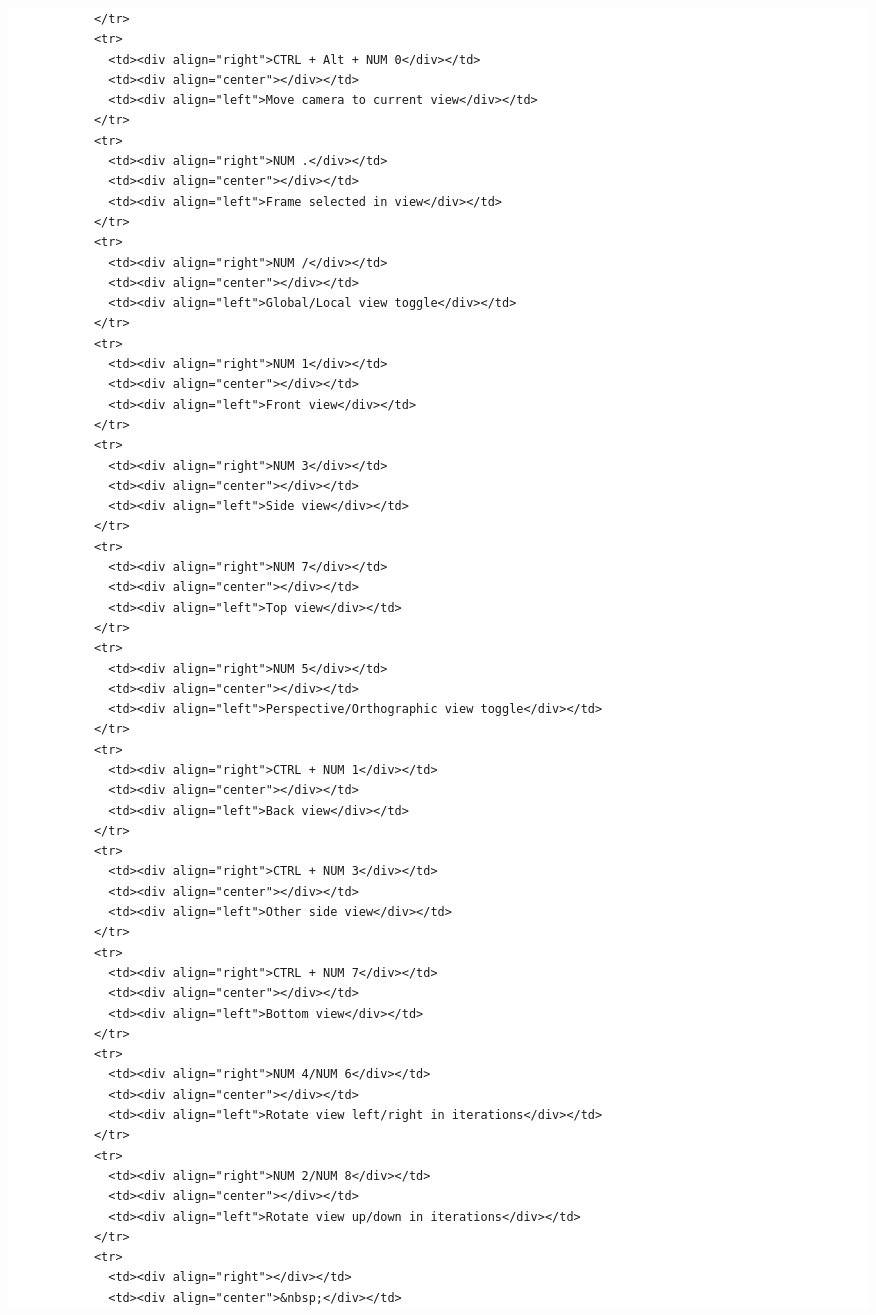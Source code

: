                 </tr>
                <tr>
                  <td><div align="right">CTRL + Alt + NUM 0</div></td>
                  <td><div align="center"></div></td>
                  <td><div align="left">Move camera to current view</div></td>
                </tr>
                <tr>
                  <td><div align="right">NUM .</div></td>
                  <td><div align="center"></div></td>
                  <td><div align="left">Frame selected in view</div></td>
                </tr>
                <tr>
                  <td><div align="right">NUM /</div></td>
                  <td><div align="center"></div></td>
                  <td><div align="left">Global/Local view toggle</div></td>
                </tr>
                <tr>
                  <td><div align="right">NUM 1</div></td>
                  <td><div align="center"></div></td>
                  <td><div align="left">Front view</div></td>
                </tr>
                <tr>
                  <td><div align="right">NUM 3</div></td>
                  <td><div align="center"></div></td>
                  <td><div align="left">Side view</div></td>
                </tr>
                <tr>
                  <td><div align="right">NUM 7</div></td>
                  <td><div align="center"></div></td>
                  <td><div align="left">Top view</div></td>
                </tr>
                <tr>
                  <td><div align="right">NUM 5</div></td>
                  <td><div align="center"></div></td>
                  <td><div align="left">Perspective/Orthographic view toggle</div></td>
                </tr>
                <tr>
                  <td><div align="right">CTRL + NUM 1</div></td>
                  <td><div align="center"></div></td>
                  <td><div align="left">Back view</div></td>
                </tr>
                <tr>
                  <td><div align="right">CTRL + NUM 3</div></td>
                  <td><div align="center"></div></td>
                  <td><div align="left">Other side view</div></td>
                </tr>
                <tr>
                  <td><div align="right">CTRL + NUM 7</div></td>
                  <td><div align="center"></div></td>
                  <td><div align="left">Bottom view</div></td>
                </tr>
                <tr>
                  <td><div align="right">NUM 4/NUM 6</div></td>
                  <td><div align="center"></div></td>
                  <td><div align="left">Rotate view left/right in iterations</div></td>
                </tr>
                <tr>
                  <td><div align="right">NUM 2/NUM 8</div></td>
                  <td><div align="center"></div></td>
                  <td><div align="left">Rotate view up/down in iterations</div></td>
                </tr>
                <tr>
                  <td><div align="right"></div></td>
                  <td><div align="center">&nbsp;</div></td>